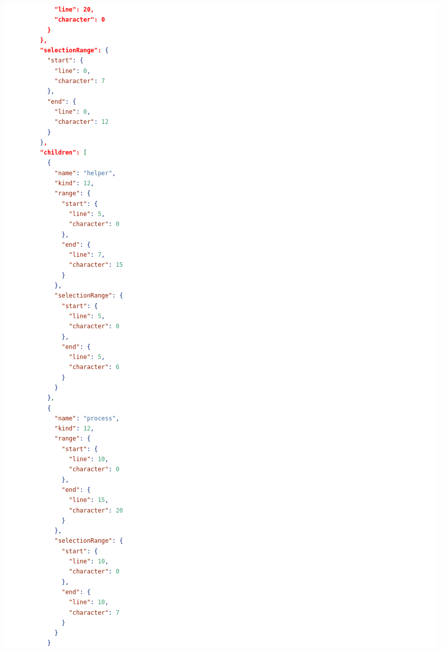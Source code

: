 ```json
              "line": 20,
              "character": 0
            }
          },
          "selectionRange": {
            "start": {
              "line": 0,
              "character": 7
            },
            "end": {
              "line": 0,
              "character": 12
            }
          },
          "children": [
            {
              "name": "helper",
              "kind": 12,
              "range": {
                "start": {
                  "line": 5,
                  "character": 0
                },
                "end": {
                  "line": 7,
                  "character": 15
                }
              },
              "selectionRange": {
                "start": {
                  "line": 5,
                  "character": 0
                },
                "end": {
                  "line": 5,
                  "character": 6
                }
              }
            },
            {
              "name": "process",
              "kind": 12,
              "range": {
                "start": {
                  "line": 10,
                  "character": 0
                },
                "end": {
                  "line": 15,
                  "character": 20
                }
              },
              "selectionRange": {
                "start": {
                  "line": 10,
                  "character": 0
                },
                "end": {
                  "line": 10,
                  "character": 7
                }
              }
            }
```